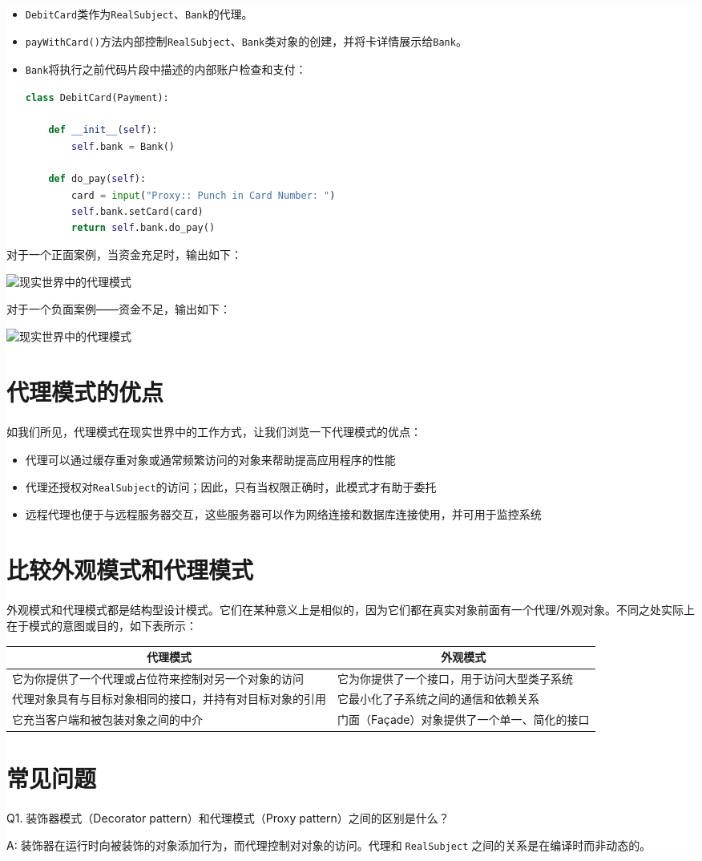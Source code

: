 +   `DebitCard`类作为`RealSubject`、`Bank`的代理。

+   `payWithCard()`方法内部控制`RealSubject`、`Bank`类对象的创建，并将卡详情展示给`Bank`。

+   `Bank`将执行之前代码片段中描述的内部账户检查和支付：

    ```py
    class DebitCard(Payment):

        def __init__(self):
            self.bank = Bank()

        def do_pay(self):
            card = input("Proxy:: Punch in Card Number: ")
            self.bank.setCard(card)
            return self.bank.do_pay()
    ```

对于一个正面案例，当资金充足时，输出如下：

![现实世界中的代理模式](img/00018.jpeg)

对于一个负面案例——资金不足，输出如下：

![现实世界中的代理模式](img/00019.jpeg)

# 代理模式的优点

如我们所见，代理模式在现实世界中的工作方式，让我们浏览一下代理模式的优点：

+   代理可以通过缓存重对象或通常频繁访问的对象来帮助提高应用程序的性能

+   代理还授权对`RealSubject`的访问；因此，只有当权限正确时，此模式才有助于委托

+   远程代理也便于与远程服务器交互，这些服务器可以作为网络连接和数据库连接使用，并可用于监控系统

# 比较外观模式和代理模式

外观模式和代理模式都是结构型设计模式。它们在某种意义上是相似的，因为它们都在真实对象前面有一个代理/外观对象。不同之处实际上在于模式的意图或目的，如下表所示：

| 代理模式 | 外观模式 |
| --- | --- |
| 它为你提供了一个代理或占位符来控制对另一个对象的访问 | 它为你提供了一个接口，用于访问大型类子系统 |
| 代理对象具有与目标对象相同的接口，并持有对目标对象的引用 | 它最小化了子系统之间的通信和依赖关系 |
| 它充当客户端和被包装对象之间的中介 | 门面（Façade）对象提供了一个单一、简化的接口 |

# 常见问题

Q1. 装饰器模式（Decorator pattern）和代理模式（Proxy pattern）之间的区别是什么？

A: 装饰器在运行时向被装饰的对象添加行为，而代理控制对对象的访问。代理和 `RealSubject` 之间的关系是在编译时而非动态的。
